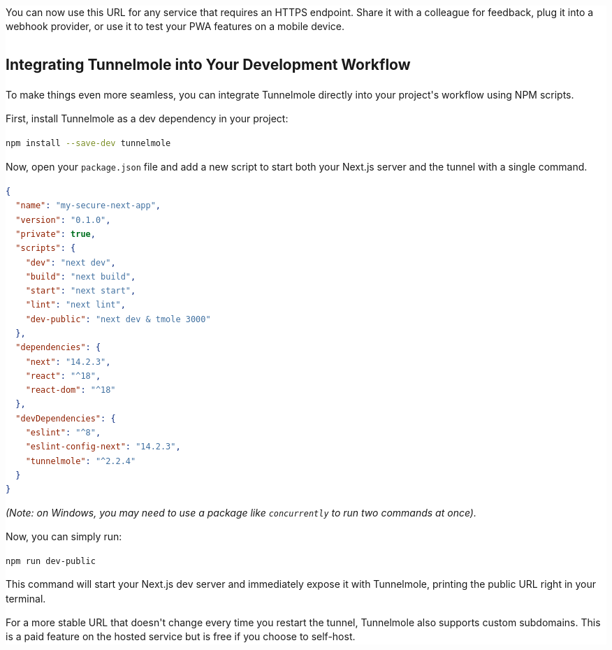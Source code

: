 You can now use this URL for any service that requires an HTTPS endpoint. Share it with a colleague for feedback, plug it into a webhook provider, or use it to test your PWA features on a mobile device.

## Integrating Tunnelmole into Your Development Workflow

To make things even more seamless, you can integrate Tunnelmole directly into your project's workflow using NPM scripts.

First, install Tunnelmole as a dev dependency in your project:

```bash
npm install --save-dev tunnelmole
```

Now, open your `package.json` file and add a new script to start both your Next.js server and the tunnel with a single command.

```json
{
  "name": "my-secure-next-app",
  "version": "0.1.0",
  "private": true,
  "scripts": {
    "dev": "next dev",
    "build": "next build",
    "start": "next start",
    "lint": "next lint",
    "dev-public": "next dev & tmole 3000"
  },
  "dependencies": {
    "next": "14.2.3",
    "react": "^18",
    "react-dom": "^18"
  },
  "devDependencies": {
    "eslint": "^8",
    "eslint-config-next": "14.2.3",
    "tunnelmole": "^2.2.4"
  }
}
```
*(Note: on Windows, you may need to use a package like `concurrently` to run two commands at once).*

Now, you can simply run:

```bash
npm run dev-public
```

This command will start your Next.js dev server and immediately expose it with Tunnelmole, printing the public URL right in your terminal.

For a more stable URL that doesn't change every time you restart the tunnel, Tunnelmole also supports custom subdomains. This is a paid feature on the hosted service but is free if you choose to self-host.
